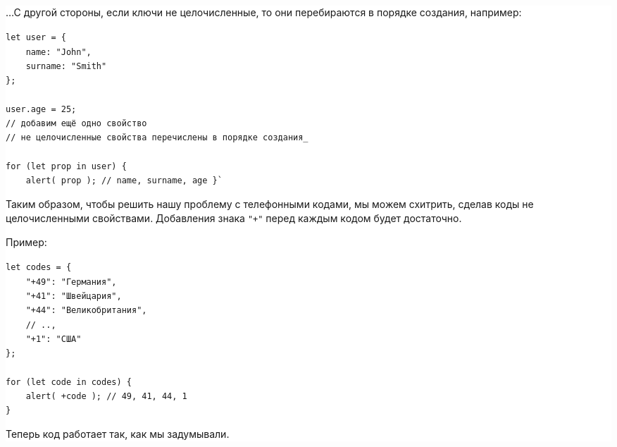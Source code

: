 …С другой стороны, если ключи не целочисленные, то они перебираются в порядке создания, например:
```
let user = {   
	name: "John",   
	surname: "Smith" 
}; 

user.age = 25; 
// добавим ещё одно свойство  
// не целочисленные свойства перечислены в порядке создания_ 

for (let prop in user) {   
	alert( prop ); // name, surname, age }`
```

Таким образом, чтобы решить нашу проблему с телефонными кодами, мы можем схитрить, сделав коды не целочисленными свойствами. Добавления знака `"+"` перед каждым кодом будет достаточно.

Пример:
```
let codes = {   
	"+49": "Германия",   
	"+41": "Швейцария",   
	"+44": "Великобритания",   
	// ..,   
	"+1": "США" 
};  

for (let code in codes) {   
	alert( +code ); // 49, 41, 44, 1 
}
```
Теперь код работает так, как мы задумывали.
